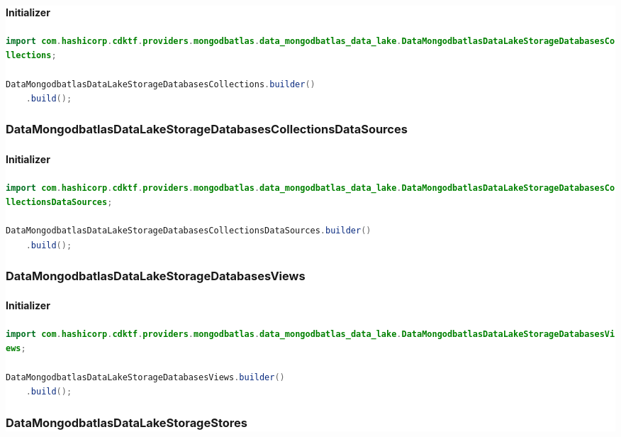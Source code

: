 #### Initializer <a name="Initializer" id="@cdktf/provider-mongodbatlas.dataMongodbatlasDataLake.DataMongodbatlasDataLakeStorageDatabasesCollections.Initializer"></a>

```java
import com.hashicorp.cdktf.providers.mongodbatlas.data_mongodbatlas_data_lake.DataMongodbatlasDataLakeStorageDatabasesCollections;

DataMongodbatlasDataLakeStorageDatabasesCollections.builder()
    .build();
```


### DataMongodbatlasDataLakeStorageDatabasesCollectionsDataSources <a name="DataMongodbatlasDataLakeStorageDatabasesCollectionsDataSources" id="@cdktf/provider-mongodbatlas.dataMongodbatlasDataLake.DataMongodbatlasDataLakeStorageDatabasesCollectionsDataSources"></a>

#### Initializer <a name="Initializer" id="@cdktf/provider-mongodbatlas.dataMongodbatlasDataLake.DataMongodbatlasDataLakeStorageDatabasesCollectionsDataSources.Initializer"></a>

```java
import com.hashicorp.cdktf.providers.mongodbatlas.data_mongodbatlas_data_lake.DataMongodbatlasDataLakeStorageDatabasesCollectionsDataSources;

DataMongodbatlasDataLakeStorageDatabasesCollectionsDataSources.builder()
    .build();
```


### DataMongodbatlasDataLakeStorageDatabasesViews <a name="DataMongodbatlasDataLakeStorageDatabasesViews" id="@cdktf/provider-mongodbatlas.dataMongodbatlasDataLake.DataMongodbatlasDataLakeStorageDatabasesViews"></a>

#### Initializer <a name="Initializer" id="@cdktf/provider-mongodbatlas.dataMongodbatlasDataLake.DataMongodbatlasDataLakeStorageDatabasesViews.Initializer"></a>

```java
import com.hashicorp.cdktf.providers.mongodbatlas.data_mongodbatlas_data_lake.DataMongodbatlasDataLakeStorageDatabasesViews;

DataMongodbatlasDataLakeStorageDatabasesViews.builder()
    .build();
```


### DataMongodbatlasDataLakeStorageStores <a name="DataMongodbatlasDataLakeStorageStores" id="@cdktf/provider-mongodbatlas.dataMongodbatlasDataLake.DataMongodbatlasDataLakeStorageStores"></a>
